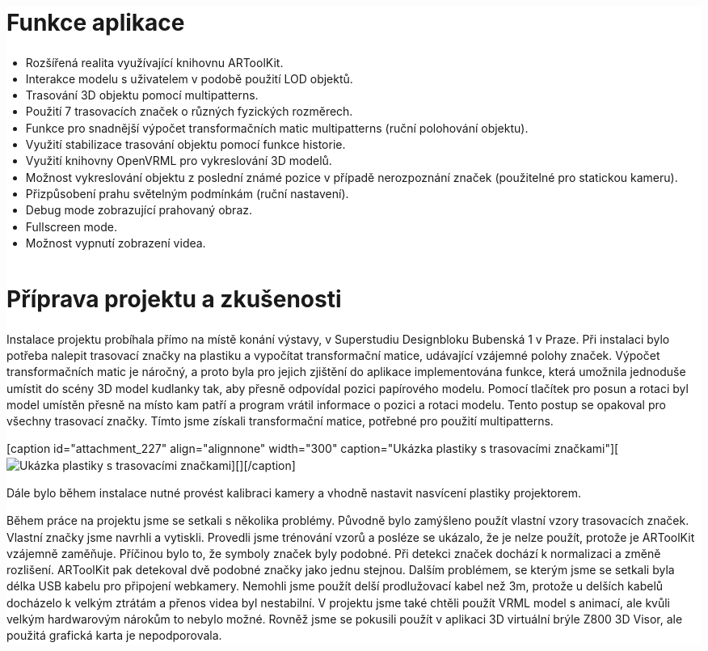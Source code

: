 Funkce aplikace
===============

-   Rozšířená realita využívající knihovnu ARToolKit.
-   Interakce modelu s uživatelem v podobě použití LOD objektů.
-   Trasování 3D objektu pomocí multipatterns.
-   Použití 7 trasovacích značek o různých fyzických rozměrech.
-   Funkce pro snadnější výpočet transformačních matic multipatterns
    (ruční polohování objektu).
-   Využití stabilizace trasování objektu pomocí funkce historie.
-   Využití knihovny OpenVRML pro vykreslování 3D modelů.
-   Možnost vykreslování objektu z poslední známé pozice v případě
    nerozpoznání značek (použitelné pro statickou kameru).
-   Přizpůsobení prahu světelným podmínkám (ruční nastavení).
-   Debug mode zobrazující prahovaný obraz.
-   Fullscreen mode.
-   Možnost vypnutí zobrazení videa.

Příprava projektu a zkušenosti
==============================

Instalace projektu probíhala přímo na místě konání výstavy, v
Superstudiu Designbloku Bubenská 1 v Praze. Při instalaci bylo potřeba
nalepit trasovací značky na plastiku a vypočítat transformační matice,
udávající vzájemné polohy značek. Výpočet transformačních matic je
náročný, a proto byla pro jejich zjištění do aplikace implementována
funkce, která umožnila jednoduše umístit do scény 3D model kudlanky tak,
aby přesně odpovídal pozici papírového modelu. Pomocí tlačítek pro posun
a rotaci byl model umístěn přesně na místo kam patří a program vrátil
informace o pozici a rotaci modelu. Tento postup se opakoval pro všechny
trasovací značky. Tímto jsme získali transformační matice, potřebné pro
použití multipatterns.

[caption id="attachment\_227" align="alignnone" width="300"
caption="Ukázka plastiky s trasovacími značkami"][![Ukázka plastiky s
trasovacími značkami][]][][/caption]

Dále bylo během instalace nutné provést kalibraci kamery a vhodně
nastavit nasvícení plastiky projektorem.

Během práce na projektu jsme se setkali s několika problémy. Původně
bylo zamýšleno použít vlastní vzory trasovacích značek. Vlastní značky
jsme navrhli a vytiskli. Provedli jsme trénování vzorů a posléze se
ukázalo, že je nelze použít, protože je ARToolKit vzájemně zaměňuje.
Příčinou bylo to, že symboly značek byly podobné. Při detekci značek
dochází k normalizaci a změně rozlišení. ARToolKit pak detekoval dvě
podobné značky jako jednu stejnou. Dalším problémem, se kterým jsme se
setkali byla délka USB kabelu pro připojení webkamery. Nemohli jsme
použít delší prodlužovací kabel než 3m, protože u delších kabelů
docházelo k velkým ztrátám a přenos videa byl nestabilní. V projektu
jsme také chtěli použít VRML model s animací, ale kvůli velkým
hardwarovým nárokům to nebylo možné. Rovněž jsme se pokusili použít v
aplikaci 3D virtuální brýle Z800 3D Visor, ale použitá grafická karta je
nepodporovala.


  [stránkách studentů]: http://www.projectmodul.com/
  [ARToolKit]: http://blog.jestrab.net/artoolkit/
  [Prezentace projektu na výstavě Designblok 2010]: http://blog.jestrab.net/wp-content/uploads/projekt-mimikry-01-300x225.jpg
  [Instrukce pro návštěvníka výstavy]: http://blog.jestrab.net/wp-content/uploads/projekt-mimikry-02-300x210.jpg
  [Papírový model květu orchideje]: http://blog.jestrab.net/wp-content/uploads/projekt-mimikry-03-300x300.jpg
  [3D model kudlanky]: http://blog.jestrab.net/wp-content/uploads/projekt-mimikry-04-300x300.jpg
  [Ukázka plastiky s trasovacími značkami]: http://blog.jestrab.net/wp-content/uploads/projekt-mimikry-05-300x225.jpg
  [github.com]: https://github.com/petrnohejl/Mimesis
  [Vystřihování trasovacích značek, které se stejně nepoužily]: http://blog.jestrab.net/wp-content/uploads/projekt-mimikry-06-300x225.jpg
  [Instalace nesprávných značek]: http://blog.jestrab.net/wp-content/uploads/projekt-mimikry-07-225x300.jpg
  [Testování]: http://blog.jestrab.net/wp-content/uploads/projekt-mimikry-08-300x225.jpg
  [Úklid a úprava ateliéru]: http://blog.jestrab.net/wp-content/uploads/projekt-mimikry-09-225x300.jpg
  [Prezentace projektu na výstavě]: http://blog.jestrab.net/wp-content/uploads/projekt-mimikry-10-300x225.jpg
  [1]: http://blog.jestrab.net/wp-content/uploads/projekt-mimikry-11-300x225.jpg
  [Plakát]: http://blog.jestrab.net/wp-content/uploads/projekt-mimikry-12-225x300.jpg
  [2]: http://blog.jestrab.net/wp-content/uploads/projekt-mimikry-13-300x225.jpg
  [3]: http://blog.jestrab.net/wp-content/uploads/projekt-mimikry-14-300x225.jpg
  [4]: http://blog.jestrab.net/wp-content/uploads/projekt-mimikry-15-300x225.jpg